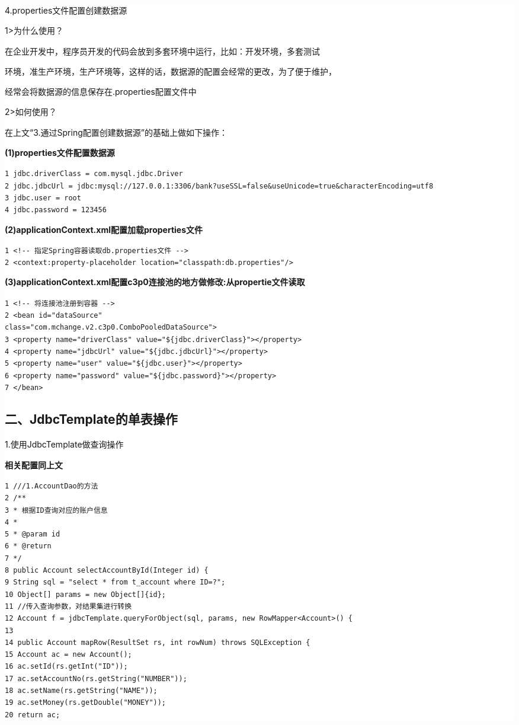 4.properties文件配置创建数据源

1>为什么使用？

在企业开发中，程序员开发的代码会放到多套环境中运行，比如：开发环境，多套测试

环境，准生产环境，生产环境等，这样的话，数据源的配置会经常的更改，为了便于维护，

经常会将数据源的信息保存在.properties配置文件中

2>如何使用？

在上文“3.通过Spring配置创建数据源”的基础上做如下操作：

**(1)properties文件配置数据源**

```
1 jdbc.driverClass = com.mysql.jdbc.Driver
2 jdbc.jdbcUrl = jdbc:mysql://127.0.0.1:3306/bank?useSSL=false&useUnicode=true&characterEncoding=utf8
3 jdbc.user = root
4 jdbc.password = 123456
```

**(2)applicationContext.xml配置加载properties文件**

```
1 <!‐‐ 指定Spring容器读取db.properties文件 ‐‐>
2 <context:property‐placeholder location="classpath:db.properties"/>
```

**(3)applicationContext.xml配置c3p0连接池的地方做修改:从propertie文件读取**

```
1 <!‐‐ 将连接池注册到容器 ‐‐>
2 <bean id="dataSource"
class="com.mchange.v2.c3p0.ComboPooledDataSource">
3 <property name="driverClass" value="${jdbc.driverClass}"></property>
4 <property name="jdbcUrl" value="${jdbc.jdbcUrl}"></property>
5 <property name="user" value="${jdbc.user}"></property>
6 <property name="password" value="${jdbc.password}"></property>
7 </bean>
```

## 二、JdbcTemplate的单表操作

1.使用JdbcTemplate做查询操作

**相关配置同上文**

```
1 ///1.AccountDao的方法
2 /**
3 * 根据ID查询对应的账户信息
4 *
5 * @param id
6 * @return
7 */
8 public Account selectAccountById(Integer id) {
9 String sql = "select * from t_account where ID=?";
10 Object[] params = new Object[]{id};
11 //传入查询参数，对结果集进行转换
12 Account f = jdbcTemplate.queryForObject(sql, params, new RowMapper<Account>() {
13
14 public Account mapRow(ResultSet rs, int rowNum) throws SQLException {
15 Account ac = new Account();
16 ac.setId(rs.getInt("ID"));
17 ac.setAccountNo(rs.getString("NUMBER"));
18 ac.setName(rs.getString("NAME"));
19 ac.setMoney(rs.getDouble("MONEY"));
20 return ac;
```